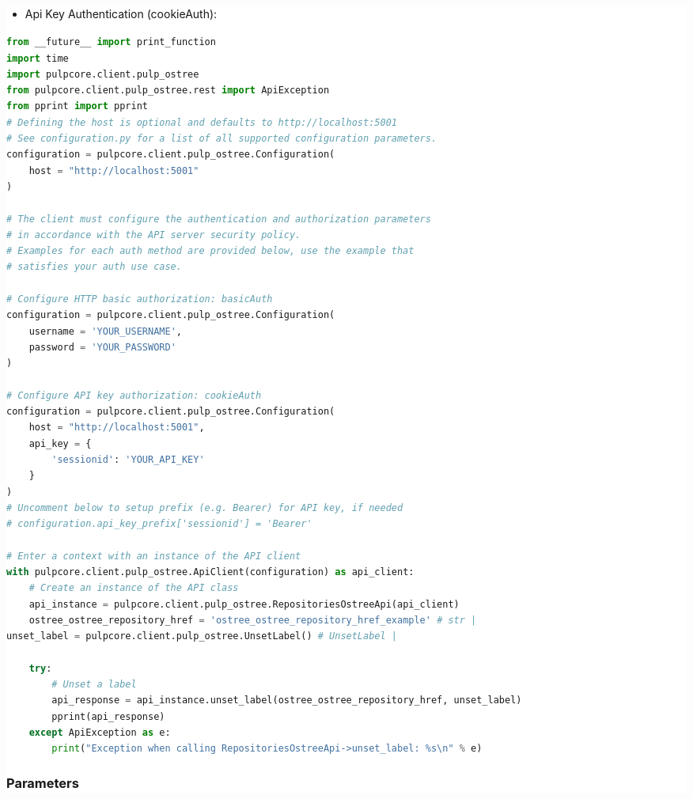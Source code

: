 ```python
```

* Api Key Authentication (cookieAuth):
```python
from __future__ import print_function
import time
import pulpcore.client.pulp_ostree
from pulpcore.client.pulp_ostree.rest import ApiException
from pprint import pprint
# Defining the host is optional and defaults to http://localhost:5001
# See configuration.py for a list of all supported configuration parameters.
configuration = pulpcore.client.pulp_ostree.Configuration(
    host = "http://localhost:5001"
)

# The client must configure the authentication and authorization parameters
# in accordance with the API server security policy.
# Examples for each auth method are provided below, use the example that
# satisfies your auth use case.

# Configure HTTP basic authorization: basicAuth
configuration = pulpcore.client.pulp_ostree.Configuration(
    username = 'YOUR_USERNAME',
    password = 'YOUR_PASSWORD'
)

# Configure API key authorization: cookieAuth
configuration = pulpcore.client.pulp_ostree.Configuration(
    host = "http://localhost:5001",
    api_key = {
        'sessionid': 'YOUR_API_KEY'
    }
)
# Uncomment below to setup prefix (e.g. Bearer) for API key, if needed
# configuration.api_key_prefix['sessionid'] = 'Bearer'

# Enter a context with an instance of the API client
with pulpcore.client.pulp_ostree.ApiClient(configuration) as api_client:
    # Create an instance of the API class
    api_instance = pulpcore.client.pulp_ostree.RepositoriesOstreeApi(api_client)
    ostree_ostree_repository_href = 'ostree_ostree_repository_href_example' # str | 
unset_label = pulpcore.client.pulp_ostree.UnsetLabel() # UnsetLabel | 

    try:
        # Unset a label
        api_response = api_instance.unset_label(ostree_ostree_repository_href, unset_label)
        pprint(api_response)
    except ApiException as e:
        print("Exception when calling RepositoriesOstreeApi->unset_label: %s\n" % e)
```

### Parameters
